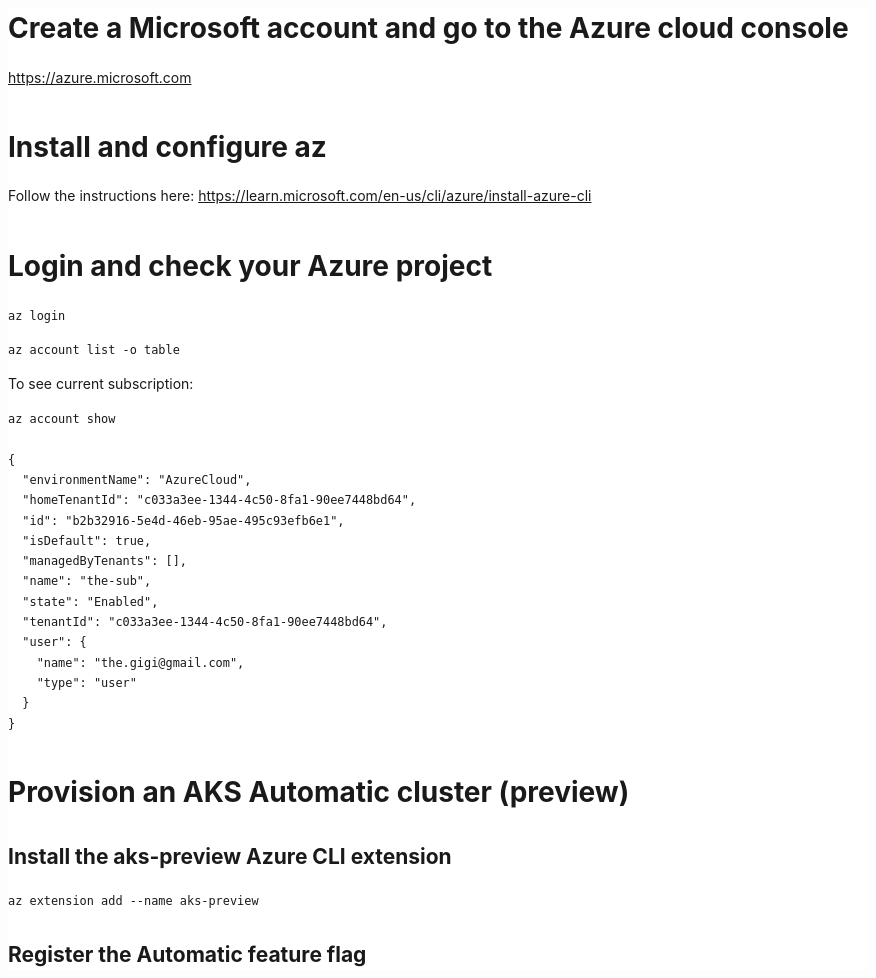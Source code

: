 # Create a Microsoft account and go to the Azure cloud console

https://azure.microsoft.com

# Install and configure az

Follow the instructions here:
https://learn.microsoft.com/en-us/cli/azure/install-azure-cli


# Login and check your Azure project

```
az login
```

```
az account list -o table
```

To see current subscription:

```
az account show

{
  "environmentName": "AzureCloud",
  "homeTenantId": "c033a3ee-1344-4c50-8fa1-90ee7448bd64",
  "id": "b2b32916-5e4d-46eb-95ae-495c93efb6e1",
  "isDefault": true,
  "managedByTenants": [],
  "name": "the-sub",
  "state": "Enabled",
  "tenantId": "c033a3ee-1344-4c50-8fa1-90ee7448bd64",
  "user": {
    "name": "the.gigi@gmail.com",
    "type": "user"
  }
}
``` 

# Provision an AKS Automatic cluster (preview)

## Install the aks-preview Azure CLI extension

```
az extension add --name aks-preview
```

## Register the Automatic feature flag
